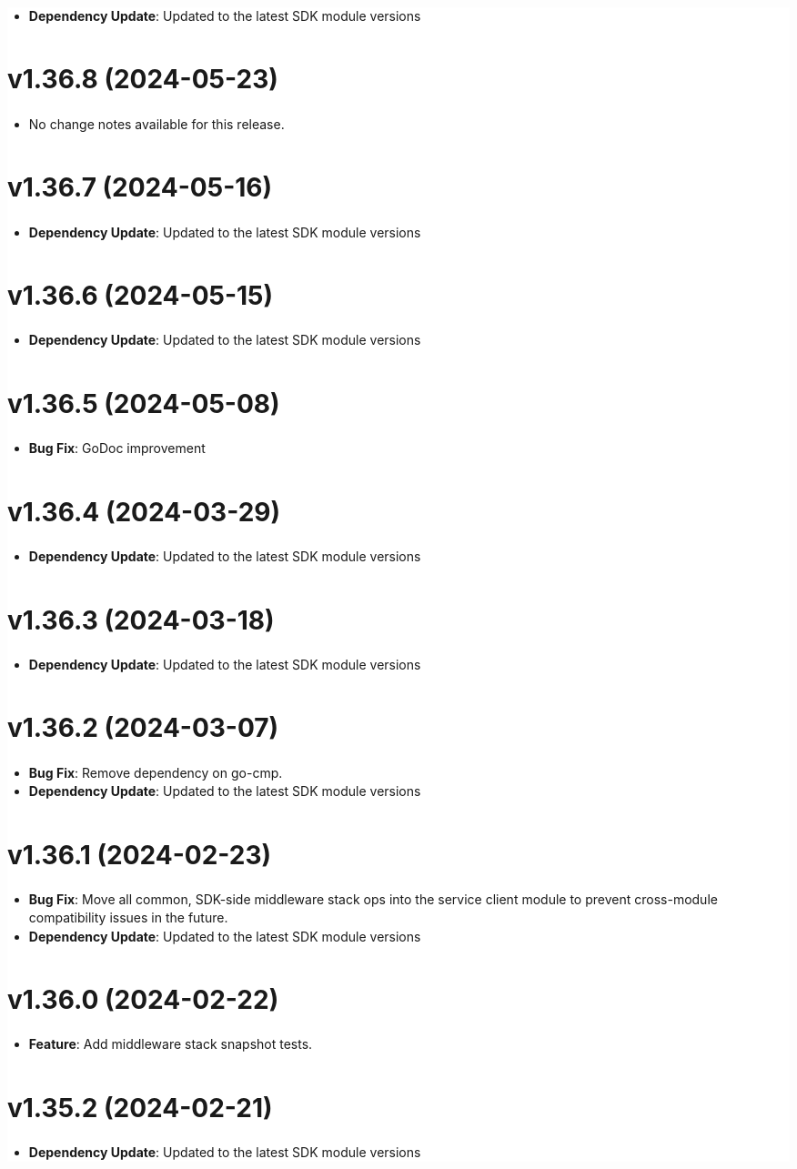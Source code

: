 * **Dependency Update**: Updated to the latest SDK module versions

# v1.36.8 (2024-05-23)

* No change notes available for this release.

# v1.36.7 (2024-05-16)

* **Dependency Update**: Updated to the latest SDK module versions

# v1.36.6 (2024-05-15)

* **Dependency Update**: Updated to the latest SDK module versions

# v1.36.5 (2024-05-08)

* **Bug Fix**: GoDoc improvement

# v1.36.4 (2024-03-29)

* **Dependency Update**: Updated to the latest SDK module versions

# v1.36.3 (2024-03-18)

* **Dependency Update**: Updated to the latest SDK module versions

# v1.36.2 (2024-03-07)

* **Bug Fix**: Remove dependency on go-cmp.
* **Dependency Update**: Updated to the latest SDK module versions

# v1.36.1 (2024-02-23)

* **Bug Fix**: Move all common, SDK-side middleware stack ops into the service client module to prevent cross-module compatibility issues in the future.
* **Dependency Update**: Updated to the latest SDK module versions

# v1.36.0 (2024-02-22)

* **Feature**: Add middleware stack snapshot tests.

# v1.35.2 (2024-02-21)

* **Dependency Update**: Updated to the latest SDK module versions
